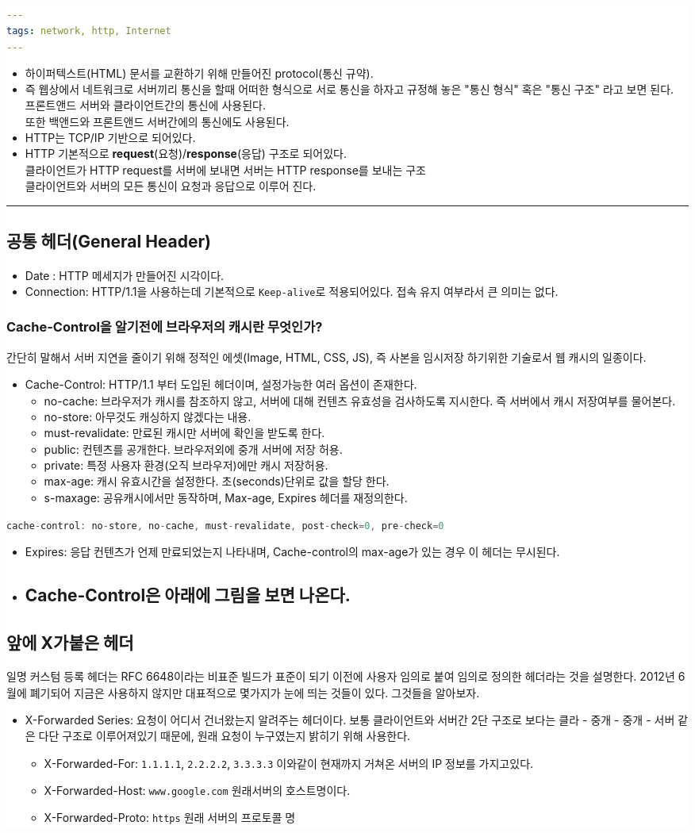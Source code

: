```yaml
---
tags: network, http, Internet
---
```

- 하이퍼텍스트(HTML) 문서를 교환하기 위해 만들어진 protocol(통신 규약).
- 즉 웹상에서 네트워크로 서버끼리 통신을 할때 어떠한 형식으로 서로 통신을 하자고 규정해 놓은 "통신 형식" 혹은 "통신 구조" 라고 보면 된다.  
    프론트앤드 서버와 클라이언트간의 통신에 사용된다.  
    또한 백앤드와 프론트앤드 서버간에의 통신에도 사용된다.
- HTTP는 TCP/IP 기반으로 되어있다.
- HTTP 기본적으로 **request**(요청)/**response**(응답) 구조로 되어있다.  
    클라이언트가 HTTP request를 서버에 보내면 서버는 HTTP response를 보내는 구조  
    클라이언트와 서버의 모든 통신이 요청과 응답으로 이루어 진다.



--- 
## 공통 헤더(General Header)

- Date : HTTP 메세지가 만들어진 시각이다.
- Connection: HTTP/1.1을 사용하는데 기본적으로 `Keep-alive`로 적용되어있다. 접속 유지 여부라서 큰 의미는 없다.

### Cache-Control을 알기전에 브라우저의 캐시란 무엇인가?

간단히 말해서 서버 지연을 줄이기 위해 정적인 에셋(Image, HTML, CSS, JS), 즉 사본을 임시저장 하기위한 기술로서 웹 캐시의 일종이다.

- Cache-Control: HTTP/1.1 부터 도입된 헤더이며, 설정가능한 여러 옵션이 존재한다.
    - no-cache: 브라우저가 캐시를 참조하지 않고, 서버에 대해 컨텐츠 유효성을 검사하도록 지시한다. 즉 서버에서 캐시 저장여부를 물어본다.
    - no-store: 아무것도 캐싱하지 않겠다는 내용.
    - must-revalidate: 만료된 캐시만 서버에 확인을 받도록 한다.
    - public: 컨텐츠를 공개한다. 브라우저외에 중개 서버에 저장 허용.
    - private: 특정 사용자 환경(오직 브라우저)에만 캐시 저장허용.
    - max-age: 캐시 유효시간을 설정한다. 초(seconds)단위로 값을 할당 한다.
    - s-maxage: 공유캐시에서만 동작하며, Max-age, Expires 헤더를 재정의한다.

```js
cache-control: no-store, no-cache, must-revalidate, post-check=0, pre-check=0
```

- Expires: 응답 컨텐츠가 언제 만료되었는지 나타내며, Cache-control의 max-age가 있는 경우 이 헤더는 무시된다.
- ## Cache-Control은 아래에 그림을 보면 나온다.

## 앞에 X가붙은 헤더

일명 커스텀 등록 헤더는 RFC 6648이라는 비표준 빌드가 표준이 되기 이전에 사용자 임의로 붙여 임의로 정의한 헤더라는 것을 설명한다. 2012년 6월에 폐기되어 지금은 사용하지 않지만 대표적으로 몇가지가 눈에 띄는 것들이 있다. 그것들을 알아보자.

- X-Forwarded Series: 요청이 어디서 건너왔는지 알려주는 헤더이다. 보통 클라이언트와 서버간 2단 구조로 보다는 클라 - 중개 - 중개 - 서버 같은 다단 구조로 이루어져있기 때문에, 원래 요청이 누구였는지 밝히기 위해 사용한다.
    
    - X-Forwarded-For: `1.1.1.1`, `2.2.2.2`, `3.3.3.3` 이와같이 현재까지 거쳐온 서버의 IP 정보를 가지고있다.
        
    - X-Forwarded-Host: `www.google.com` 원래서버의 호스트명이다.
        
    - X-Forwarded-Proto: `https` 원래 서버의 프로토콜 명
        